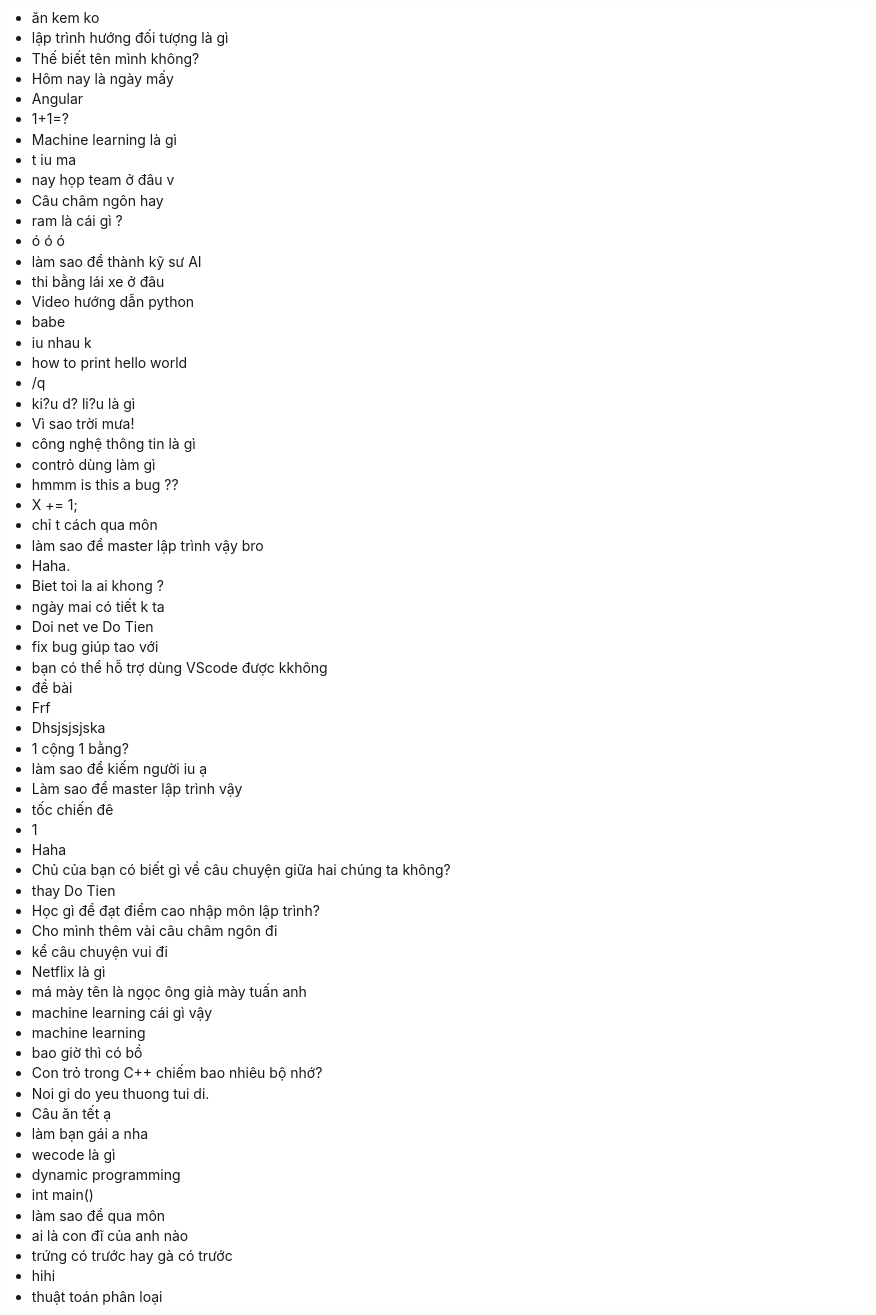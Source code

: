 - ăn kem ko
- lập trình hướng đối tượng là gì
- Thế biết tên mình không?
- Hôm nay là ngày mấy
- Angular
- 1+1=?
- Machine learning là gì
- t iu ma
- nay họp team ở đâu v
- Câu châm ngôn hay
- ram là cái gì ?
- ó ó ó
- làm sao để thành kỹ sư AI
- thi bằng lái xe ở đâu
- Video hướng dẫn python
- babe
- iu nhau k
- how to print hello world
- /q
- ki?u d? li?u là gì
- Vì sao trời mưa!
- công nghệ thông tin là gì
- contrỏ dùng làm gì
- hmmm is this a bug ??
- X += 1;
- chỉ t cách qua môn
- làm sao để master lập trình vậy bro
- Haha.
- Biet toi la ai khong ?
- ngày mai có tiết k ta
- Doi net ve Do Tien
- fix bug giúp tao với
- bạn có thể hỗ trợ dùng VScode được kkhông
- đề bài
- Frf
- Dhsjsjsjska
- 1 cộng 1 bằng?
- làm sao để kiếm người iu ạ
- Làm sao để master lập trình vậy
- tốc chiến đê
- 1
- Haha
- Chủ của bạn có biết gì về câu chuyện giữa hai chúng ta không?
- thay Do Tien
- Học gì để đạt điểm cao nhập môn lập trình?
- Cho mình thêm vài câu châm ngôn đi
- kể câu chuyện vui đi
- Netflix là gì
- má mày tên là ngọc ông già mày tuấn anh
- machine learning cái gì vậy
- machine learning
- bao giờ thì có bồ
- Con trỏ trong C++ chiếm bao nhiêu bộ nhớ?
- Noi gi do yeu thuong tui di.
- Câu ăn tết ạ
- làm bạn gái a nha
- wecode là gì
- dynamic programming
- int main()
- làm sao để qua môn
- ai là con đĩ của anh nào
- trứng có trước hay gà có trước
- hihi
- thuật toán phân loại